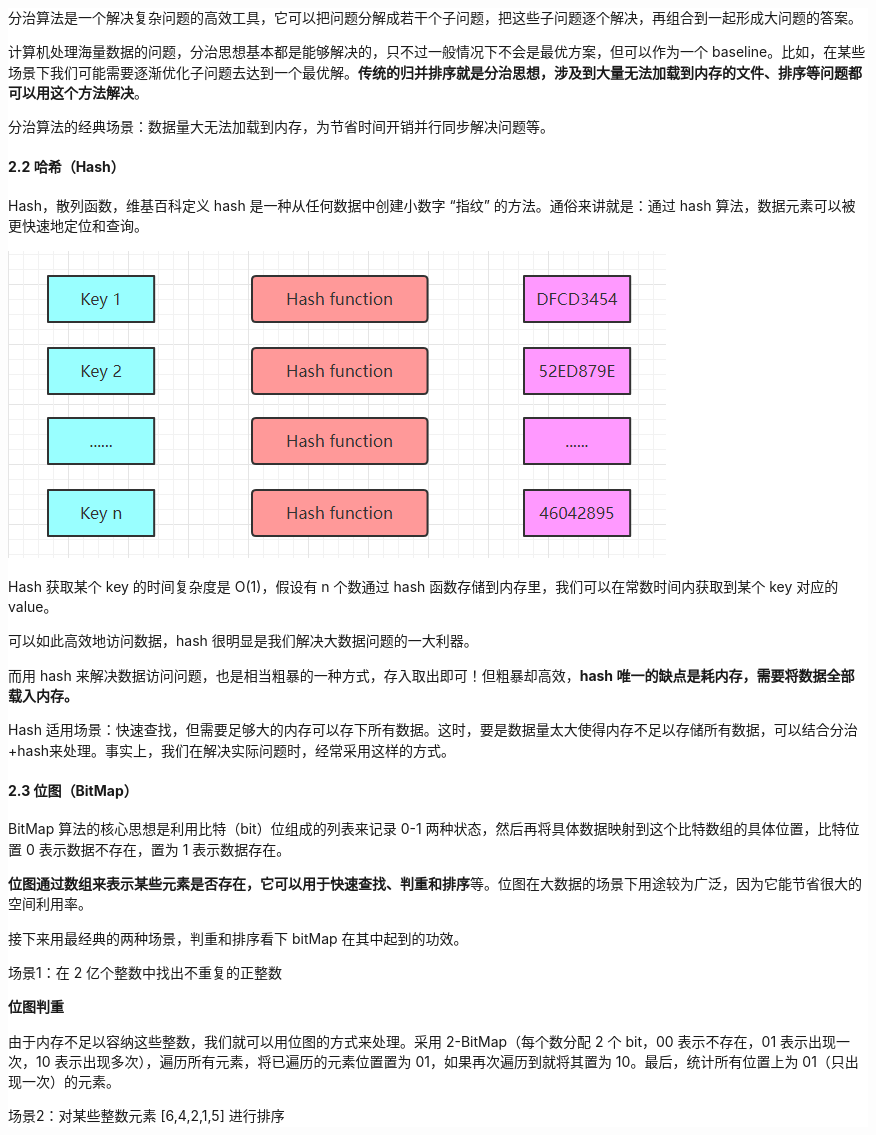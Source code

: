 分治算法是一个解决复杂问题的高效工具，它可以把问题分解成若干个子问题，把这些子问题逐个解决，再组合到一起形成大问题的答案。

计算机处理海量数据的问题，分治思想基本都是能够解决的，只不过一般情况下不会是最优方案，但可以作为一个 baseline。比如，在某些场景下我们可能需要逐渐优化子问题去达到一个最优解。**传统的归并排序就是分治思想，涉及到大量无法加载到内存的文件、排序等问题都可以用这个方法解决**。

分治算法的经典场景：数据量大无法加载到内存，为节省时间开销并行同步解决问题等。



#### 2.2 哈希（Hash）

Hash，散列函数，维基百科定义 hash 是一种从任何数据中创建小数字 “指纹” 的方法。通俗来讲就是：通过 hash 算法，数据元素可以被更快速地定位和查询。

![image-20230314210243091](img\image-20230314210243091.png)

Hash 获取某个 key 的时间复杂度是 O(1)，假设有 n 个数通过 hash 函数存储到内存里，我们可以在常数时间内获取到某个 key 对应的 value。

可以如此高效地访问数据，hash 很明显是我们解决大数据问题的一大利器。

而用 hash 来解决数据访问问题，也是相当粗暴的一种方式，存入取出即可！但粗暴却高效，**hash 唯一的缺点是耗内存，需要将数据全部载入内存。**

Hash 适用场景：快速查找，但需要足够大的内存可以存下所有数据。这时，要是数据量太大使得内存不足以存储所有数据，可以结合分治+hash来处理。事实上，我们在解决实际问题时，经常采用这样的方式。



#### 2.3 位图（BitMap）

BitMap 算法的核心思想是利用比特（bit）位组成的列表来记录 0-1 两种状态，然后再将具体数据映射到这个比特数组的具体位置，比特位置 0 表示数据不存在，置为 1 表示数据存在。

**位图通过数组来表示某些元素是否存在，它可以用于快速查找、判重和排序**等。位图在大数据的场景下用途较为广泛，因为它能节省很大的空间利用率。

接下来用最经典的两种场景，判重和排序看下 bitMap 在其中起到的功效。



场景1：在 2 亿个整数中找出不重复的正整数 

**位图判重**

由于内存不足以容纳这些整数，我们就可以用位图的方式来处理。采用 2-BitMap（每个数分配 2 个 bit，00 表示不存在，01 表示出现一次，10 表示出现多次），遍历所有元素，将已遍历的元素位置置为 01，如果再次遍历到就将其置为 10。最后，统计所有位置上为 01（只出现一次）的元素。



场景2：对某些整数元素 [6,4,2,1,5] 进行排序
